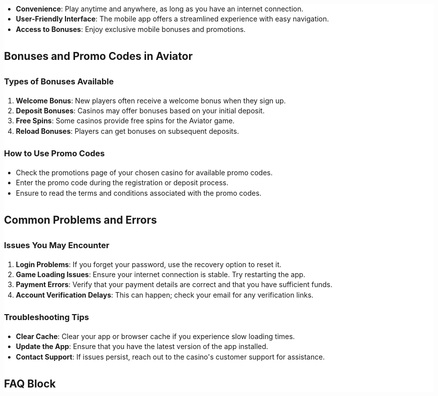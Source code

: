 -   **Convenience**: Play anytime and anywhere, as long as you have an
    internet connection.
-   **User-Friendly Interface**: The mobile app offers a streamlined
    experience with easy navigation.
-   **Access to Bonuses**: Enjoy exclusive mobile bonuses and
    promotions.

## Bonuses and Promo Codes in Aviator

### Types of Bonuses Available

1.  **Welcome Bonus**: New players often receive a welcome bonus when
    they sign up.
2.  **Deposit Bonuses**: Casinos may offer bonuses based on your initial
    deposit.
3.  **Free Spins**: Some casinos provide free spins for the Aviator
    game.
4.  **Reload Bonuses**: Players can get bonuses on subsequent deposits.

### How to Use Promo Codes

-   Check the promotions page of your chosen casino for available promo
    codes.
-   Enter the promo code during the registration or deposit process.
-   Ensure to read the terms and conditions associated with the promo
    codes.

## Common Problems and Errors

### Issues You May Encounter

1.  **Login Problems**: If you forget your password, use the recovery
    option to reset it.
2.  **Game Loading Issues**: Ensure your internet connection is stable.
    Try restarting the app.
3.  **Payment Errors**: Verify that your payment details are correct and
    that you have sufficient funds.
4.  **Account Verification Delays**: This can happen; check your email
    for any verification links.

### Troubleshooting Tips

-   **Clear Cache**: Clear your app or browser cache if you experience
    slow loading times.
-   **Update the App**: Ensure that you have the latest version of the
    app installed.
-   **Contact Support**: If issues persist, reach out to the casino\'s
    customer support for assistance.

## FAQ Block
